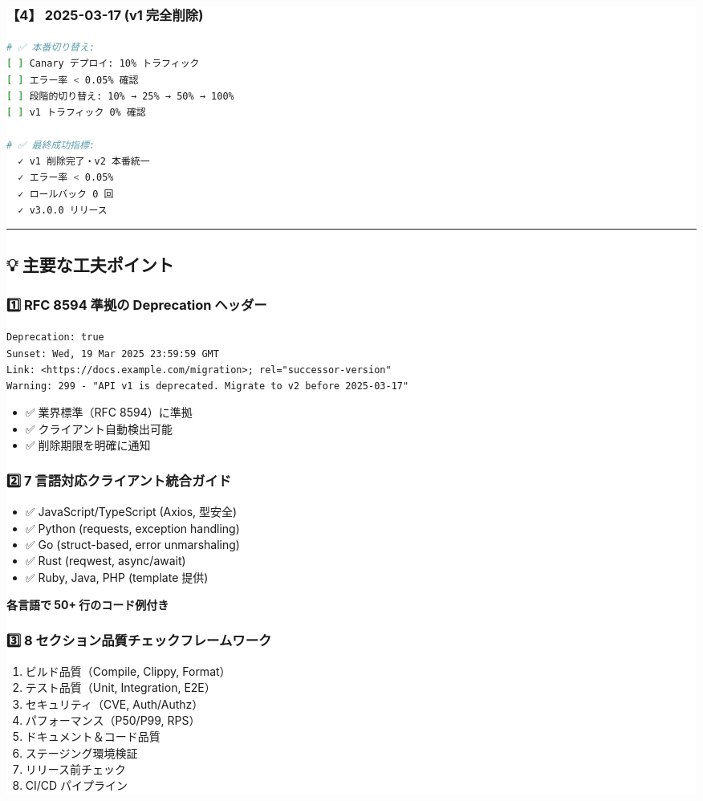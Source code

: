 ### 【4】 2025-03-17 (v1 完全削除)

```bash
# ✅ 本番切り替え:
[ ] Canary デプロイ: 10% トラフィック
[ ] エラー率 < 0.05% 確認
[ ] 段階的切り替え: 10% → 25% → 50% → 100%
[ ] v1 トラフィック 0% 確認

# ✅ 最終成功指標:
  ✓ v1 削除完了・v2 本番統一
  ✓ エラー率 < 0.05%
  ✓ ロールバック 0 回
  ✓ v3.0.0 リリース
```

---

## 💡 主要な工夫ポイント

### 1️⃣ **RFC 8594 準拠の Deprecation ヘッダー**

```http
Deprecation: true
Sunset: Wed, 19 Mar 2025 23:59:59 GMT
Link: <https://docs.example.com/migration>; rel="successor-version"
Warning: 299 - "API v1 is deprecated. Migrate to v2 before 2025-03-17"
```

- ✅ 業界標準（RFC 8594）に準拠
- ✅ クライアント自動検出可能
- ✅ 削除期限を明確に通知

### 2️⃣ **7 言語対応クライアント統合ガイド**

- ✅ JavaScript/TypeScript (Axios, 型安全)
- ✅ Python (requests, exception handling)
- ✅ Go (struct-based, error unmarshaling)
- ✅ Rust (reqwest, async/await)
- ✅ Ruby, Java, PHP (template 提供)

**各言語で 50+ 行のコード例付き**

### 3️⃣ **8 セクション品質チェックフレームワーク**

1. ビルド品質（Compile, Clippy, Format）
2. テスト品質（Unit, Integration, E2E）
3. セキュリティ（CVE, Auth/Authz）
4. パフォーマンス（P50/P99, RPS）
5. ドキュメント＆コード品質
6. ステージング環境検証
7. リリース前チェック
8. CI/CD パイプライン
